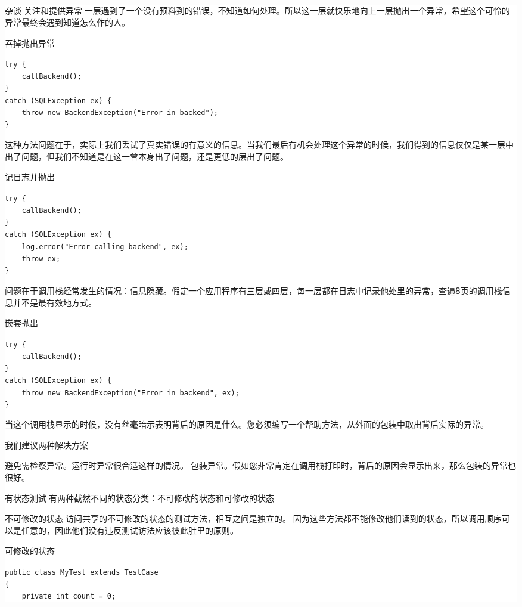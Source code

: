 杂谈
关注和提供异常
一层遇到了一个没有预料到的错误，不知道如何处理。所以这一层就快乐地向上一层抛出一个异常，希望这个可怜的异常最终会遇到知道怎么作的人。


吞掉抛出异常

    try {
        callBackend();
    }
    catch (SQLException ex) {
        throw new BackendException("Error in backed");
    }
这种方法问题在于，实际上我们丢试了真实错误的有意义的信息。当我们最后有机会处理这个异常的时候，我们得到的信息仅仅是某一层中出了问题，但我们不知道是在这一曾本身出了问题，还是更低的层出了问题。


记日志并抛出


    try {
        callBackend();
    }
    catch (SQLException ex) {
        log.error("Error calling backend", ex);
        throw ex;
    }

问题在于调用栈经常发生的情况：信息隐藏。假定一个应用程序有三层或四层，每一层都在日志中记录他处里的异常，查遍8页的调用栈信息并不是最有效地方式。


嵌套抛出

    try {
        callBackend();
    }
    catch (SQLException ex) {
        throw new BackendException("Error in backend", ex);
    }
当这个调用栈显示的时候，没有丝毫暗示表明背后的原因是什么。您必须编写一个帮助方法，从外面的包装中取出背后实际的异常。


我们建议两种解决方案

避免需检察异常。运行时异常很合适这样的情况。
包装异常。假如您非常肯定在调用栈打印时，背后的原因会显示出来，那么包装的异常也很好。


有状态测试
有两种截然不同的状态分类：不可修改的状态和可修改的状态

不可修改的状态
访问共享的不可修改的状态的测试方法，相互之间是独立的。
因为这些方法都不能修改他们读到的状态，所以调用顺序可以是任意的，因此他们没有违反测试访法应该彼此肚里的原则。

可修改的状态


    public class MyTest extends TestCase
    {
        private int count = 0;
